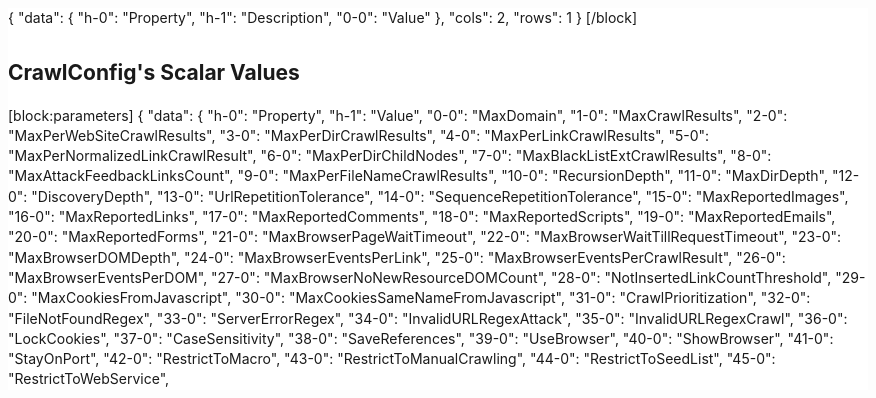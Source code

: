 {
  "data": {
    "h-0": "Property",
    "h-1": "Description",
    "0-0": "Value"
  },
  "cols": 2,
  "rows": 1
}
[/block]
## CrawlConfig's Scalar Values
[block:parameters]
{
  "data": {
    "h-0": "Property",
    "h-1": "Value",
    "0-0": "MaxDomain",
    "1-0": "MaxCrawlResults",
    "2-0": "MaxPerWebSiteCrawlResults",
    "3-0": "MaxPerDirCrawlResults",
    "4-0": "MaxPerLinkCrawlResults",
    "5-0": "MaxPerNormalizedLinkCrawlResult",
    "6-0": "MaxPerDirChildNodes",
    "7-0": "MaxBlackListExtCrawlResults",
    "8-0": "MaxAttackFeedbackLinksCount",
    "9-0": "MaxPerFileNameCrawlResults",
    "10-0": "RecursionDepth",
    "11-0": "MaxDirDepth",
    "12-0": "DiscoveryDepth",
    "13-0": "UrlRepetitionTolerance",
    "14-0": "SequenceRepetitionTolerance",
    "15-0": "MaxReportedImages",
    "16-0": "MaxReportedLinks",
    "17-0": "MaxReportedComments",
    "18-0": "MaxReportedScripts",
    "19-0": "MaxReportedEmails",
    "20-0": "MaxReportedForms",
    "21-0": "MaxBrowserPageWaitTimeout",
    "22-0": "MaxBrowserWaitTillRequestTimeout",
    "23-0": "MaxBrowserDOMDepth",
    "24-0": "MaxBrowserEventsPerLink",
    "25-0": "MaxBrowserEventsPerCrawlResult",
    "26-0": "MaxBrowserEventsPerDOM",
    "27-0": "MaxBrowserNoNewResourceDOMCount",
    "28-0": "NotInsertedLinkCountThreshold",
    "29-0": "MaxCookiesFromJavascript",
    "30-0": "MaxCookiesSameNameFromJavascript",
    "31-0": "CrawlPrioritization",
    "32-0": "FileNotFoundRegex",
    "33-0": "ServerErrorRegex",
    "34-0": "InvalidURLRegexAttack",
    "35-0": "InvalidURLRegexCrawl",
    "36-0": "LockCookies",
    "37-0": "CaseSensitivity",
    "38-0": "SaveReferences",
    "39-0": "UseBrowser",
    "40-0": "ShowBrowser",
    "41-0": "StayOnPort",
    "42-0": "RestrictToMacro",
    "43-0": "RestrictToManualCrawling",
    "44-0": "RestrictToSeedList",
    "45-0": "RestrictToWebService",